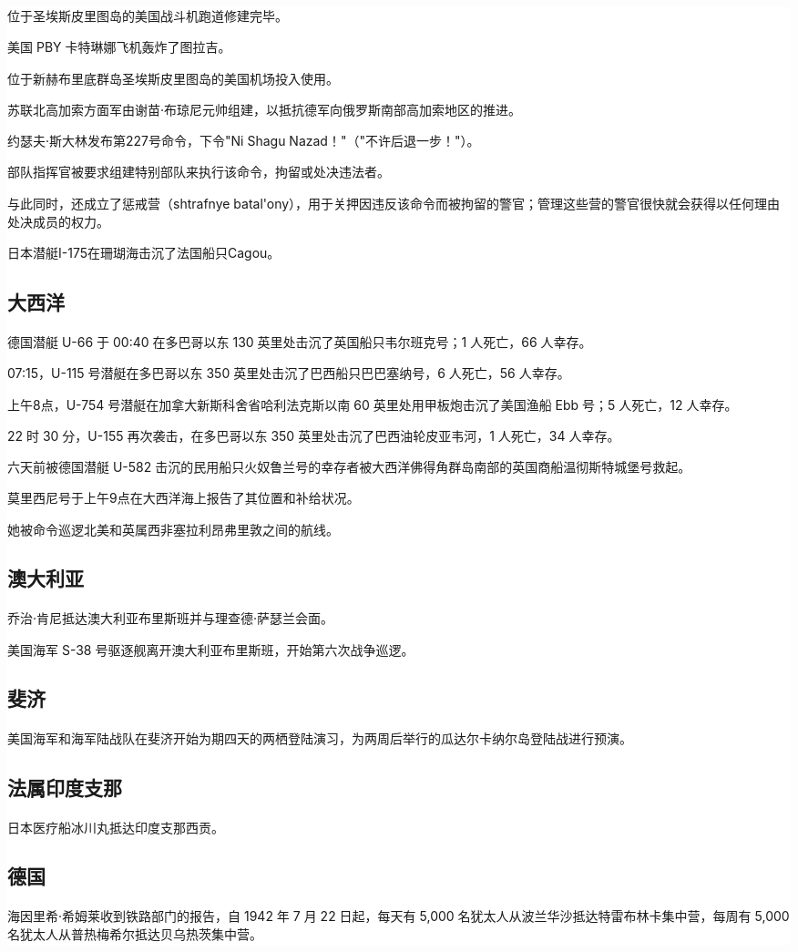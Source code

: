 位于圣埃斯皮里图岛的美国战斗机跑道修建完毕。

美国 PBY 卡特琳娜飞机轰炸了图拉吉。

位于新赫布里底群岛圣埃斯皮里图岛的美国机场投入使用。

苏联北高加索方面军由谢苗·布琼尼元帅组建，以抵抗德军向俄罗斯南部高加索地区的推进。

约瑟夫·斯大林发布第227号命令，下令"Ni Shagu
Nazad！"（"不许后退一步！"）。

部队指挥官被要求组建特别部队来执行该命令，拘留或处决违法者。

与此同时，还成立了惩戒营（shtrafnye
batal\'ony），用于关押因违反该命令而被拘留的警官；管理这些营的警官很快就会获得以任何理由处决成员的权力。

日本潜艇I-175在珊瑚海击沉了法国船只Cagou。

## 大西洋

德国潜艇 U-66 于 00:40 在多巴哥以东 130
英里处击沉了英国船只韦尔班克号；1 人死亡，66 人幸存。

07:15，U-115 号潜艇在多巴哥以东 350 英里处击沉了巴西船只巴巴塞纳号，6
人死亡，56 人幸存。

上午8点，U-754 号潜艇在加拿大新斯科舍省哈利法克斯以南 60
英里处用甲板炮击沉了美国渔船 Ebb 号；5 人死亡，12 人幸存。

22 时 30 分，U-155 再次袭击，在多巴哥以东 350
英里处击沉了巴西油轮皮亚韦河，1 人死亡，34 人幸存。

六天前被德国潜艇 U-582
击沉的民用船只火奴鲁兰号的幸存者被大西洋佛得角群岛南部的英国商船温彻斯特城堡号救起。

莫里西尼号于上午9点在大西洋海上报告了其位置和补给状况。

她被命令巡逻北美和英属西非塞拉利昂弗里敦之间的航线。

## 澳大利亚

乔治·肯尼抵达澳大利亚布里斯班并与理查德·萨瑟兰会面。

美国海军 S-38 号驱逐舰离开澳大利亚布里斯班，开始第六次战争巡逻。

## 斐济

美国海军和海军陆战队在斐济开始为期四天的两栖登陆演习，为两周后举行的瓜达尔卡纳尔岛登陆战进行预演。

## 法属印度支那

日本医疗船冰川丸抵达印度支那西贡。

## 德国

海因里希·希姆莱收到铁路部门的报告，自 1942 年 7 月 22 日起，每天有 5,000
名犹太人从波兰华沙抵达特雷布林卡集中营，每周有 5,000
名犹太人从普热梅希尔抵达贝乌热茨集中营。
